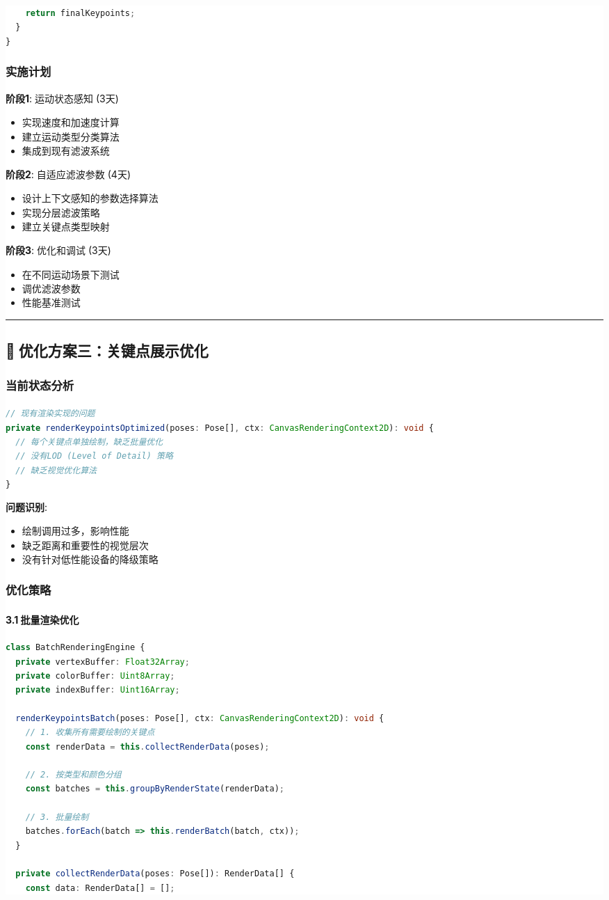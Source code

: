 ```typescript
    return finalKeypoints;
  }
}
```

### 实施计划

**阶段1**: 运动状态感知 (3天)
- 实现速度和加速度计算
- 建立运动类型分类算法
- 集成到现有滤波系统

**阶段2**: 自适应滤波参数 (4天)
- 设计上下文感知的参数选择算法
- 实现分层滤波策略
- 建立关键点类型映射

**阶段3**: 优化和调试 (3天)
- 在不同运动场景下测试
- 调优滤波参数
- 性能基准测试

---

## 🎨 优化方案三：关键点展示优化

### 当前状态分析

```typescript
// 现有渲染实现的问题
private renderKeypointsOptimized(poses: Pose[], ctx: CanvasRenderingContext2D): void {
  // 每个关键点单独绘制，缺乏批量优化
  // 没有LOD (Level of Detail) 策略
  // 缺乏视觉优化算法
}
```

**问题识别**:
- 绘制调用过多，影响性能
- 缺乏距离和重要性的视觉层次
- 没有针对低性能设备的降级策略

### 优化策略

#### 3.1 批量渲染优化

```typescript
class BatchRenderingEngine {
  private vertexBuffer: Float32Array;
  private colorBuffer: Uint8Array;
  private indexBuffer: Uint16Array;
  
  renderKeypointsBatch(poses: Pose[], ctx: CanvasRenderingContext2D): void {
    // 1. 收集所有需要绘制的关键点
    const renderData = this.collectRenderData(poses);
    
    // 2. 按类型和颜色分组
    const batches = this.groupByRenderState(renderData);
    
    // 3. 批量绘制
    batches.forEach(batch => this.renderBatch(batch, ctx));
  }
  
  private collectRenderData(poses: Pose[]): RenderData[] {
    const data: RenderData[] = [];
```
